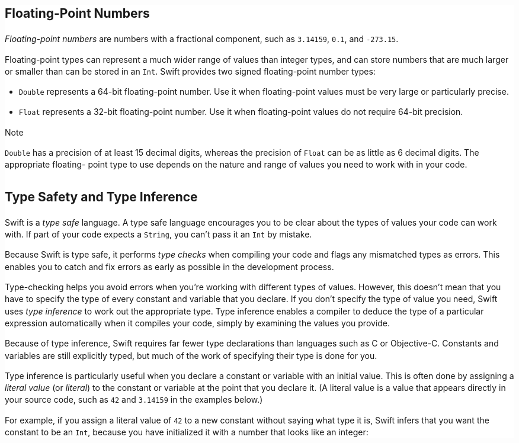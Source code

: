 ## Floating-Point Numbers

_Floating-point numbers_ are numbers with a fractional component, such as
`3.14159`, `0.1`, and `-273.15`.

Floating-point types can represent a much wider range of values than integer
types, and can store numbers that are much larger or smaller than can be
stored in an `Int`. Swift provides two signed floating-point number types:

  * `Double` represents a 64-bit floating-point number. Use it when floating-point values must be very large or particularly precise. 

  * `Float` represents a 32-bit floating-point number. Use it when floating-point values do not require 64-bit precision. 

Note

`Double` has a precision of at least 15 decimal digits, whereas the precision
of `Float` can be as little as 6 decimal digits. The appropriate floating-
point type to use depends on the nature and range of values you need to work
with in your code.

## Type Safety and Type Inference

Swift is a _type safe_ language. A type safe language encourages you to be
clear about the types of values your code can work with. If part of your code
expects a `String`, you can’t pass it an `Int` by mistake.

Because Swift is type safe, it performs _type checks_ when compiling your code
and flags any mismatched types as errors. This enables you to catch and fix
errors as early as possible in the development process.

Type-checking helps you avoid errors when you’re working with different types
of values. However, this doesn’t mean that you have to specify the type of
every constant and variable that you declare. If you don’t specify the type of
value you need, Swift uses _type inference_ to work out the appropriate type.
Type inference enables a compiler to deduce the type of a particular
expression automatically when it compiles your code, simply by examining the
values you provide.

Because of type inference, Swift requires far fewer type declarations than
languages such as C or Objective-C. Constants and variables are still
explicitly typed, but much of the work of specifying their type is done for
you.

Type inference is particularly useful when you declare a constant or variable
with an initial value. This is often done by assigning a _literal value_ (or
_literal_) to the constant or variable at the point that you declare it. (A
literal value is a value that appears directly in your source code, such as
`42` and `3.14159` in the examples below.)

For example, if you assign a literal value of `42` to a new constant without
saying what type it is, Swift infers that you want the constant to be an
`Int`, because you have initialized it with a number that looks like an
integer:
